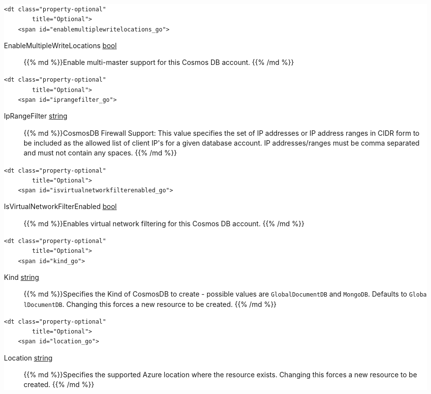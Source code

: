     <dt class="property-optional"
            title="Optional">
        <span id="enablemultiplewritelocations_go">
<a href="#enablemultiplewritelocations_go" style="color: inherit; text-decoration: inherit;">Enable<wbr>Multiple<wbr>Write<wbr>Locations</a>
</span> 
        <span class="property-indicator"></span>
        <span class="property-type"><a href="https://golang.org/pkg/builtin/#boolean">bool</a></span>
    </dt>
    <dd>{{% md %}}Enable multi-master support for this Cosmos DB account.
{{% /md %}}</dd>

    <dt class="property-optional"
            title="Optional">
        <span id="iprangefilter_go">
<a href="#iprangefilter_go" style="color: inherit; text-decoration: inherit;">Ip<wbr>Range<wbr>Filter</a>
</span> 
        <span class="property-indicator"></span>
        <span class="property-type"><a href="https://golang.org/pkg/builtin/#string">string</a></span>
    </dt>
    <dd>{{% md %}}CosmosDB Firewall Support: This value specifies the set of IP addresses or IP address ranges in CIDR form to be included as the allowed list of client IP's for a given database account. IP addresses/ranges must be comma separated and must not contain any spaces.
{{% /md %}}</dd>

    <dt class="property-optional"
            title="Optional">
        <span id="isvirtualnetworkfilterenabled_go">
<a href="#isvirtualnetworkfilterenabled_go" style="color: inherit; text-decoration: inherit;">Is<wbr>Virtual<wbr>Network<wbr>Filter<wbr>Enabled</a>
</span> 
        <span class="property-indicator"></span>
        <span class="property-type"><a href="https://golang.org/pkg/builtin/#boolean">bool</a></span>
    </dt>
    <dd>{{% md %}}Enables virtual network filtering for this Cosmos DB account.
{{% /md %}}</dd>

    <dt class="property-optional"
            title="Optional">
        <span id="kind_go">
<a href="#kind_go" style="color: inherit; text-decoration: inherit;">Kind</a>
</span> 
        <span class="property-indicator"></span>
        <span class="property-type"><a href="https://golang.org/pkg/builtin/#string">string</a></span>
    </dt>
    <dd>{{% md %}}Specifies the Kind of CosmosDB to create - possible values are `GlobalDocumentDB` and `MongoDB`. Defaults to `GlobalDocumentDB`. Changing this forces a new resource to be created.
{{% /md %}}</dd>

    <dt class="property-optional"
            title="Optional">
        <span id="location_go">
<a href="#location_go" style="color: inherit; text-decoration: inherit;">Location</a>
</span> 
        <span class="property-indicator"></span>
        <span class="property-type"><a href="https://golang.org/pkg/builtin/#string">string</a></span>
    </dt>
    <dd>{{% md %}}Specifies the supported Azure location where the resource exists. Changing this forces a new resource to be created.
{{% /md %}}</dd>
